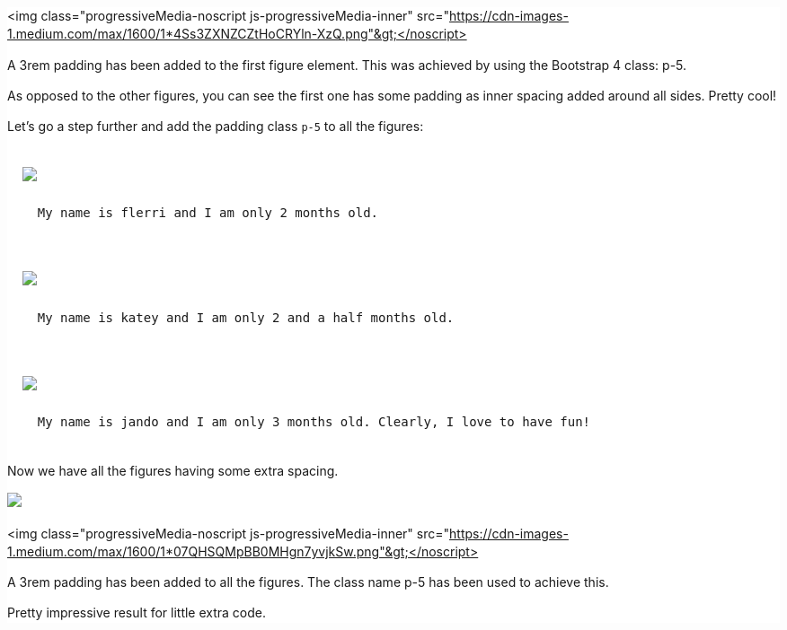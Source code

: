 <noscript class="js-progressiveMedia-inner">&lt;img class="progressiveMedia-noscript js-progressiveMedia-inner" src="https://cdn-images-1.medium.com/max/1600/1*4Ss3ZXNZCZtHoCRYln-XzQ.png"&gt;</noscript>





A 3rem padding has been added to the first figure element. This was achieved by using the Bootstrap 4 class: p-5.



As opposed to the other figures, you can see the first one has some padding as inner spacing added around all sides. Pretty cool!

Let’s go a step further and add the padding class `p-5` to all the figures:

<pre name="fe71" id="fe71" class="graf graf--pre graf-after--p">  
  <img src="[https://static.pexels.com/photos/104827/cat-pet-animal-domestic-104827.jpeg](https://static.pexels.com/photos/104827/cat-pet-animal-domestic-104827.jpeg)" class="img-fluid rounded figure-img"/>  
    
    My name is flerri and I am only 2 months old.  
  </figurecaption>  
</pre>

<pre name="2410" id="2410" class="graf graf--pre graf-after--pre">  
  <img src="[https://static.pexels.com/photos/126407/pexels-photo-126407.jpeg](https://static.pexels.com/photos/126407/pexels-photo-126407.jpeg)" class="img-fluid rounded figure-img"/>  
    
    My name is katey and I am only 2 and a half months old.  
  </figurecaption>  
</pre>

<pre name="ea40" id="ea40" class="graf graf--pre graf-after--pre">  
  <img src="[https://static.pexels.com/photos/416160/pexels-photo-416160.jpeg](https://static.pexels.com/photos/416160/pexels-photo-416160.jpeg)" class="img-fluid rounded figure-img"/>  
    
    My name is jando and I am only 3 months old. Clearly, I love to have fun!  
  </figurecaption>  
</pre>

Now we have all the figures having some extra spacing.





![](https://cdn-images-1.medium.com/freeze/max/60/1*07QHSQMpBB0MHgn7yvjkSw.png?q=20)

<canvas class="progressiveMedia-canvas js-progressiveMedia-canvas" width="39" height="75"></canvas>

<noscript class="js-progressiveMedia-inner">&lt;img class="progressiveMedia-noscript js-progressiveMedia-inner" src="https://cdn-images-1.medium.com/max/1600/1*07QHSQMpBB0MHgn7yvjkSw.png"&gt;</noscript>





A 3rem padding has been added to all the figures. The class name p-5 has been used to achieve this.



Pretty impressive result for little extra code.
